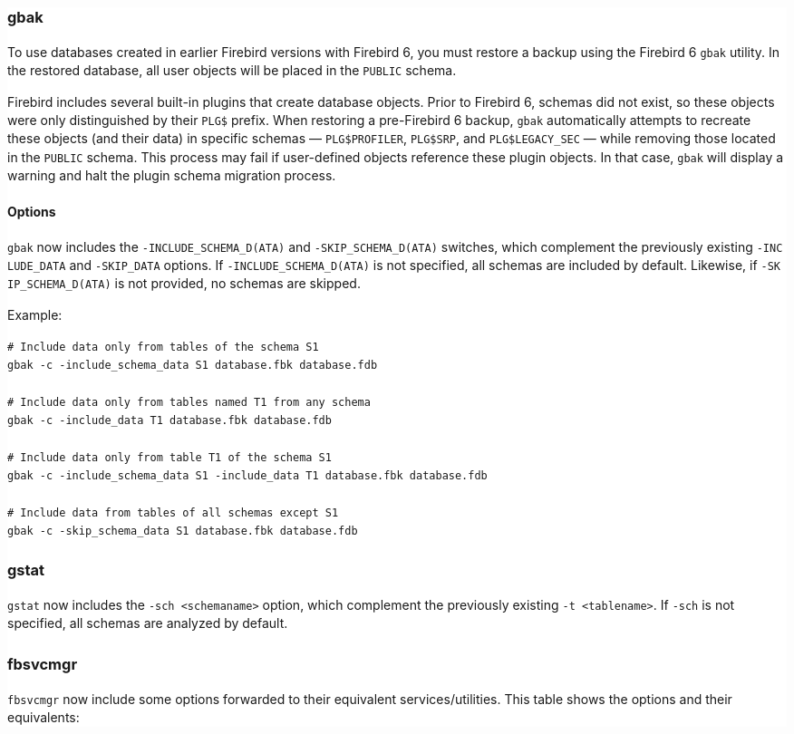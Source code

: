 ### gbak

To use databases created in earlier Firebird versions with Firebird 6, you must restore a backup using the Firebird 6 
`gbak` utility. In the restored database, all user objects will be placed in the `PUBLIC` schema.

Firebird includes several built-in plugins that create database objects. Prior to Firebird 6, schemas did not exist, 
so these objects were only distinguished by their `PLG$` prefix. When restoring a pre-Firebird 6 backup, `gbak` 
automatically attempts to recreate these objects (and their data) in specific schemas — `PLG$PROFILER`, `PLG$SRP`, and 
`PLG$LEGACY_SEC` — while removing those located in the `PUBLIC` schema. This process may fail if user-defined objects 
reference these plugin objects. In that case, `gbak` will display a warning and halt the plugin schema migration 
process.

#### Options

`gbak` now includes the `-INCLUDE_SCHEMA_D(ATA)` and `-SKIP_SCHEMA_D(ATA)` switches, which complement the previously
existing `-INCLUDE_DATA` and `-SKIP_DATA` options. If `-INCLUDE_SCHEMA_D(ATA)` is not specified, all schemas are
included by default. Likewise, if `-SKIP_SCHEMA_D(ATA)` is not provided, no schemas are skipped.

Example:
```shell
# Include data only from tables of the schema S1
gbak -c -include_schema_data S1 database.fbk database.fdb

# Include data only from tables named T1 from any schema
gbak -c -include_data T1 database.fbk database.fdb

# Include data only from table T1 of the schema S1
gbak -c -include_schema_data S1 -include_data T1 database.fbk database.fdb

# Include data from tables of all schemas except S1
gbak -c -skip_schema_data S1 database.fbk database.fdb
```

### gstat

`gstat` now includes the `-sch <schemaname>` option, which complement the previously existing `-t <tablename>`.
If `-sch` is not specified, all schemas are analyzed by default.

### fbsvcmgr

`fbsvcmgr` now include some options forwarded to their equivalent services/utilities. This table shows the options and
their equivalents:
